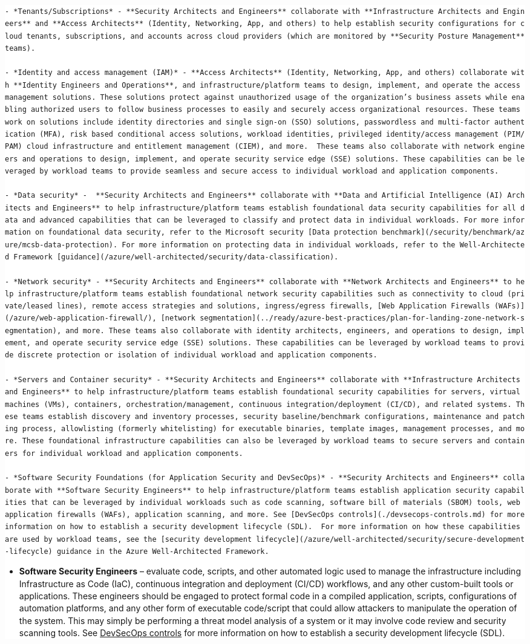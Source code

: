     - *Tenants/Subscriptions* - **Security Architects and Engineers** collaborate with **Infrastructure Architects and Engineers** and **Access Architects** (Identity, Networking, App, and others) to help establish security configurations for cloud tenants, subscriptions, and accounts across cloud providers (which are monitored by **Security Posture Management** teams).

    - *Identity and access management (IAM)* - **Access Architects** (Identity, Networking, App, and others) collaborate with **Identity Engineers and Operations**, and infrastructure/platform teams to design, implement, and operate the access management solutions. These solutions protect against unauthorized usage of the organization’s business assets while enabling authorized users to follow business processes to easily and securely access organizational resources. These teams work on solutions include identity directories and single sign-on (SSO) solutions, passwordless and multi-factor authentication (MFA), risk based conditional access solutions, workload identities, privileged identity/access management (PIM/PAM) cloud infrastructure and entitlement management (CIEM), and more.  These teams also collaborate with network engineers and operations to design, implement, and operate security service edge (SSE) solutions. These capabilities can be leveraged by workload teams to provide seamless and secure access to individual workload and application components.  

    - *Data security* -  **Security Architects and Engineers** collaborate with **Data and Artificial Intelligence (AI) Architects and Engineers** to help infrastructure/platform teams establish foundational data security capabilities for all data and advanced capabilities that can be leveraged to classify and protect data in individual workloads. For more information on foundational data security, refer to the Microsoft security [Data protection benchmark](/security/benchmark/azure/mcsb-data-protection). For more information on protecting data in individual workloads, refer to the Well-Architected Framework [guidance](/azure/well-architected/security/data-classification).
    
    - *Network security* - **Security Architects and Engineers** collaborate with **Network Architects and Engineers** to help infrastructure/platform teams establish foundational network security capabilities such as connectivity to cloud (private/leased lines), remote access strategies and solutions, ingress/egress firewalls, [Web Application Firewalls (WAFs)](/azure/web-application-firewall/), [network segmentation](../ready/azure-best-practices/plan-for-landing-zone-network-segmentation), and more. These teams also collaborate with identity architects, engineers, and operations to design, implement, and operate security service edge (SSE) solutions. These capabilities can be leveraged by workload teams to provide discrete protection or isolation of individual workload and application components.

    - *Servers and Container security* - **Security Architects and Engineers** collaborate with **Infrastructure Architects and Engineers** to help infrastructure/platform teams establish foundational security capabilities for servers, virtual machines (VMs), containers, orchestration/management, continuous integration/deployment (CI/CD), and related systems. These teams establish discovery and inventory processes, security baseline/benchmark configurations, maintenance and patching process, allowlisting (formerly whitelisting) for executable binaries, template images, management processes, and more. These foundational infrastructure capabilities can also be leveraged by workload teams to secure servers and containers for individual workload and application components.  

    - *Software Security Foundations (for Application Security and DevSecOps)* - **Security Architects and Engineers** collaborate with **Software Security Engineers** to help infrastructure/platform teams establish application security capabilities that can be leveraged by individual workloads such as code scanning, software bill of materials (SBOM) tools, web application firewalls (WAFs), application scanning, and more. See [DevSecOps controls](./devsecops-controls.md) for more information on how to establish a security development lifecycle (SDL).  For more information on how these capabilities are used by workload teams, see the [security development lifecycle](/azure/well-architected/security/secure-development-lifecycle) guidance in the Azure Well-Architected Framework.

-  **Software Security Engineers** – evaluate code, scripts, and other automated logic used to manage the infrastructure including Infrastructure as Code (IaC), continuous integration and deployment (CI/CD) workflows, and any other custom-built tools or applications. These engineers should be engaged to protect formal code in a compiled application, scripts, configurations of automation platforms, and any other form of executable code/script that could allow attackers to manipulate the operation of the system. This may simply be performing a threat model analysis of a system or it may involve code review and security scanning tools. See [DevSecOps controls](./devsecops-controls.md) for more information on how to establish a security development lifecycle (SDL).  
